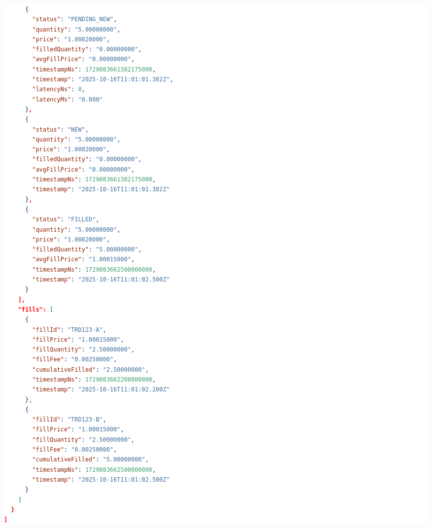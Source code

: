 ```json
      {
        "status": "PENDING_NEW",
        "quantity": "5.00000000",
        "price": "1.00020000",
        "filledQuantity": "0.00000000",
        "avgFillPrice": "0.00000000",
        "timestampNs": 1729083661382175000,
        "timestamp": "2025-10-16T11:01:01.382Z",
        "latencyNs": 0,
        "latencyMs": "0.000"
      },
      {
        "status": "NEW",
        "quantity": "5.00000000",
        "price": "1.00020000",
        "filledQuantity": "0.00000000",
        "avgFillPrice": "0.00000000",
        "timestampNs": 1729083661382175000,
        "timestamp": "2025-10-16T11:01:01.382Z"
      },
      {
        "status": "FILLED",
        "quantity": "5.00000000",
        "price": "1.00020000",
        "filledQuantity": "5.00000000",
        "avgFillPrice": "1.00015000",
        "timestampNs": 1729083662500000000,
        "timestamp": "2025-10-16T11:01:02.500Z"
      }
    ],
    "fills": [
      {
        "fillId": "TRD123-A",
        "fillPrice": "1.00015000",
        "fillQuantity": "2.50000000",
        "fillFee": "0.00250000",
        "cumulativeFilled": "2.50000000",
        "timestampNs": 1729083662200000000,
        "timestamp": "2025-10-16T11:01:02.200Z"
      },
      {
        "fillId": "TRD123-B",
        "fillPrice": "1.00015000",
        "fillQuantity": "2.50000000",
        "fillFee": "0.00250000",
        "cumulativeFilled": "5.00000000",
        "timestampNs": 1729083662500000000,
        "timestamp": "2025-10-16T11:01:02.500Z"
      }
    ]
  }
]
```
